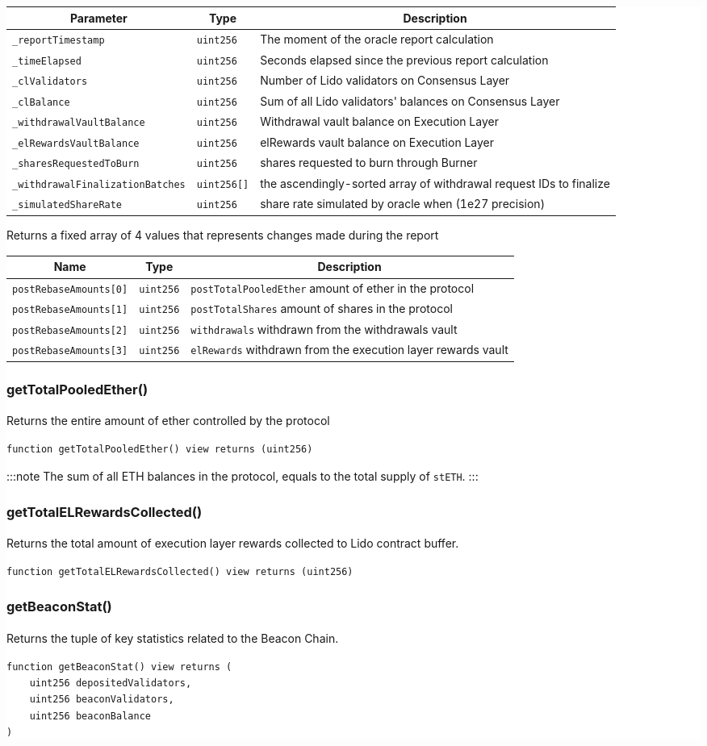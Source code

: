 | Parameter                        | Type       | Description                                                       |
| -------------------------------- | ---------- | ----------------------------------------------------------------- |
| `_reportTimestamp`               | `uint256`  | The moment of the oracle report calculation                       |
| `_timeElapsed`                   | `uint256`  | Seconds elapsed since the previous report calculation             |
| `_clValidators`                  | `uint256`  | Number of Lido validators on Consensus Layer                      |
| `_clBalance`                     | `uint256`  | Sum of all Lido validators' balances on Consensus Layer           |
| `_withdrawalVaultBalance`        | `uint256`  | Withdrawal vault balance on Execution Layer                       |
| `_elRewardsVaultBalance`         | `uint256`  | elRewards vault balance on Execution Layer                        |
| `_sharesRequestedToBurn`         | `uint256`  | shares requested to burn through Burner                           |
| `_withdrawalFinalizationBatches` | `uint256[]`| the ascendingly-sorted array of withdrawal request IDs to finalize|
| `_simulatedShareRate`            | `uint256`  | share rate simulated by oracle when (1e27 precision)              |

Returns a fixed array of 4 values that represents changes made during the report

| Name                  | Type      | Description                                                 |
| --------------------- | --------- | ----------------------------------------------------------- |
| `postRebaseAmounts[0]`| `uint256` | `postTotalPooledEther` amount of ether in the protocol      |
| `postRebaseAmounts[1]`| `uint256` | `postTotalShares` amount of shares in the protocol          |
| `postRebaseAmounts[2]`| `uint256` | `withdrawals` withdrawn from the withdrawals vault          |
| `postRebaseAmounts[3]`| `uint256` | `elRewards` withdrawn from the execution layer rewards vault|

### getTotalPooledEther()

Returns the entire amount of ether controlled by the protocol

```sol
function getTotalPooledEther() view returns (uint256)
```

:::note
The sum of all ETH balances in the protocol, equals to the total supply of `stETH`.
:::

### getTotalELRewardsCollected()

Returns the total amount of execution layer rewards collected to Lido contract buffer.

```sol
function getTotalELRewardsCollected() view returns (uint256)
```

### getBeaconStat()

Returns the tuple of key statistics related to the Beacon Chain.

```sol
function getBeaconStat() view returns (
    uint256 depositedValidators,
    uint256 beaconValidators,
    uint256 beaconBalance
)
```
